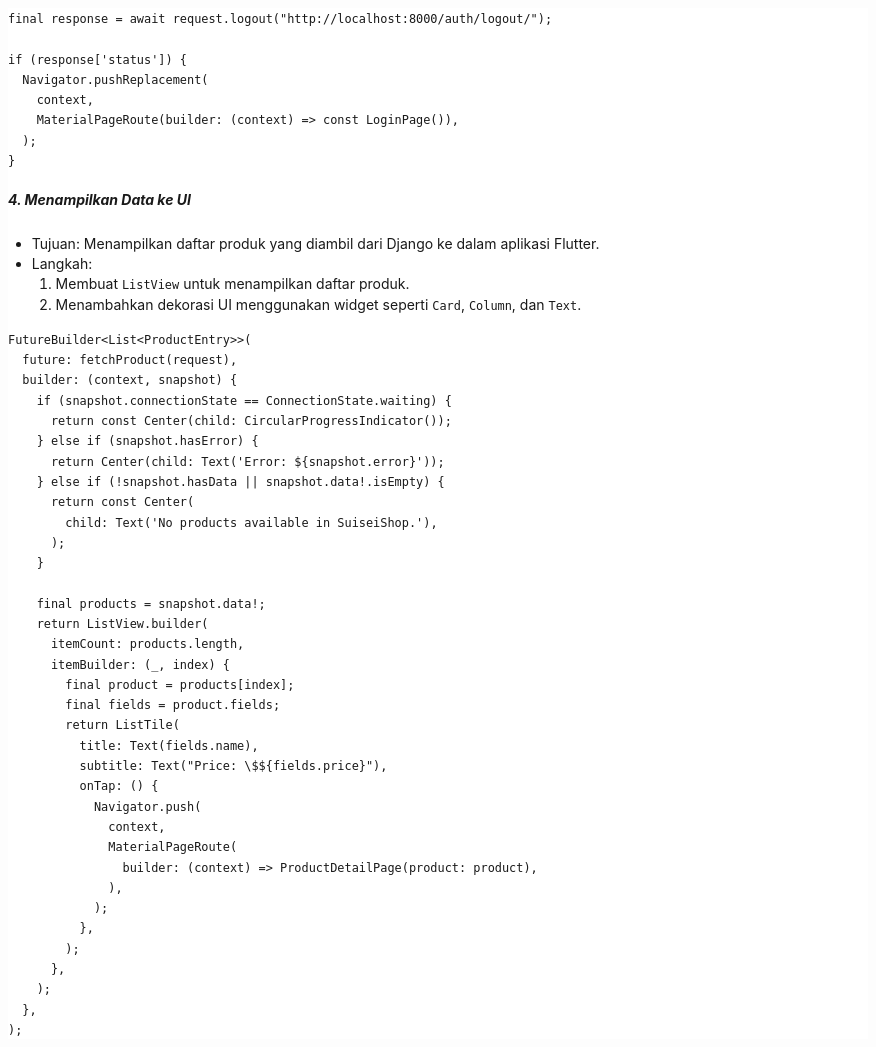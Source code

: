 ```
final response = await request.logout("http://localhost:8000/auth/logout/");

if (response['status']) {
  Navigator.pushReplacement(
    context,
    MaterialPageRoute(builder: (context) => const LoginPage()),
  );
}

```

<h5> 4. Menampilkan Data ke UI</h5> 

- Tujuan: Menampilkan daftar produk yang diambil dari Django ke dalam aplikasi Flutter.
- Langkah:
  1. Membuat `ListView` untuk menampilkan daftar produk.
  2. Menambahkan dekorasi UI menggunakan widget seperti `Card`, `Column`, dan `Text`.

```
FutureBuilder<List<ProductEntry>>(
  future: fetchProduct(request),
  builder: (context, snapshot) {
    if (snapshot.connectionState == ConnectionState.waiting) {
      return const Center(child: CircularProgressIndicator());
    } else if (snapshot.hasError) {
      return Center(child: Text('Error: ${snapshot.error}'));
    } else if (!snapshot.hasData || snapshot.data!.isEmpty) {
      return const Center(
        child: Text('No products available in SuiseiShop.'),
      );
    }

    final products = snapshot.data!;
    return ListView.builder(
      itemCount: products.length,
      itemBuilder: (_, index) {
        final product = products[index];
        final fields = product.fields;
        return ListTile(
          title: Text(fields.name),
          subtitle: Text("Price: \$${fields.price}"),
          onTap: () {
            Navigator.push(
              context,
              MaterialPageRoute(
                builder: (context) => ProductDetailPage(product: product),
              ),
            );
          },
        );
      },
    );
  },
);

```
